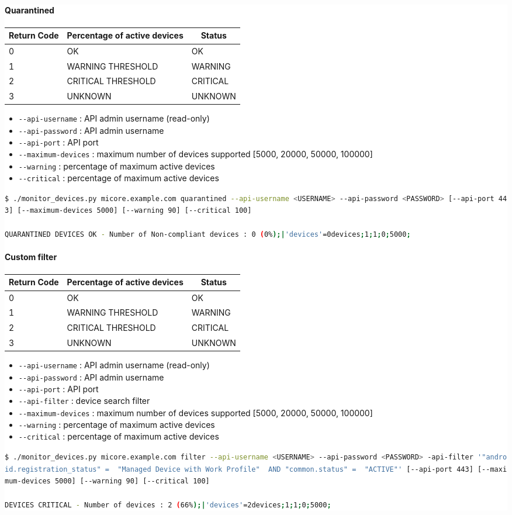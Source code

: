#### Quarantined

|  Return Code  |  Percentage of active devices     |     Status    |
|---------------|-----------------------------------|---------------|  
|      0        |              OK                   |       OK	    |
|      1        |        WARNING THRESHOLD          |     WARNING   |
|      2        |        CRITICAL THRESHOLD         |     CRITICAL  |
|      3        |            UNKNOWN                |     UNKNOWN   |

* `--api-username` : API admin username (read-only)
* `--api-password` : API admin username
* `--api-port` : API port
* `--maximum-devices` : maximum number of devices supported [5000, 20000, 50000, 100000] 
* `--warning` : percentage of maximum active devices
* `--critical` : percentage of maximum active devices

```bash
$ ./monitor_devices.py micore.example.com quarantined --api-username <USERNAME> --api-password <PASSWORD> [--api-port 443] [--maximum-devices 5000] [--warning 90] [--critical 100]

QUARANTINED DEVICES OK - Number of Non-compliant devices : 0 (0%);|'devices'=0devices;1;1;0;5000;
```


#### Custom filter

|  Return Code  |  Percentage of active devices     |     Status    |
|---------------|-----------------------------------|---------------|  
|      0        |              OK                   |       OK	    |
|      1        |        WARNING THRESHOLD          |     WARNING   |
|      2        |        CRITICAL THRESHOLD         |     CRITICAL  |
|      3        |            UNKNOWN                |     UNKNOWN   |


* `--api-username` : API admin username (read-only)
* `--api-password` : API admin username
* `--api-port` : API port
* `--api-filter` : device search filter
* `--maximum-devices` : maximum number of devices supported [5000, 20000, 50000, 100000] 
* `--warning` : percentage of maximum active devices
* `--critical` : percentage of maximum active devices

```bash
$ ./monitor_devices.py micore.example.com filter --api-username <USERNAME> --api-password <PASSWORD> -api-filter '"android.registration_status" =  "Managed Device with Work Profile"  AND "common.status" =  "ACTIVE"' [--api-port 443] [--maximum-devices 5000] [--warning 90] [--critical 100]

DEVICES CRITICAL - Number of devices : 2 (66%);|'devices'=2devices;1;1;0;5000;
```